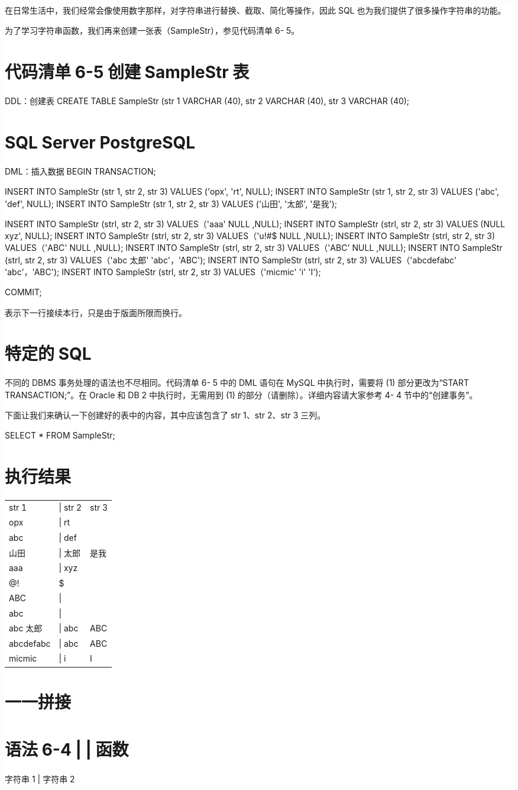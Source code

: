 在日常生活中，我们经常会像使用数字那样，对字符串进行替换、截取、简化等操作，因此 SQL 也为我们提供了很多操作字符串的功能。

为了学习字符串函数，我们再来创建一张表（SampleStr），参见代码清单 6- 5。

# 代码清单 6-5 创建 SampleStr 表

DDL：创建表 CREATE TABLE SampleStr (str 1 VARCHAR (40), str 2 VARCHAR (40), str 3 VARCHAR (40);

# SQL Server PostgreSQL

DML：插入数据 BEGIN TRANSACTION;

INSERT INTO SampleStr (str 1, str 2, str 3) VALUES ('opx', 'rt', NULL); INSERT INTO SampleStr (str 1, str 2, str 3) VALUES ('abc', 'def', NULL); INSERT INTO SampleStr (str 1, str 2, str 3) VALUES ('山田', '太郎', '是我');

INSERT INTO SampleStr (strl, str 2, str 3) VALUES（'aaa' NULL ,NULL); INSERT INTO SampleStr (strl, str 2, str 3) VALUES (NULL xyz', NULL); INSERT INTO SampleStr (strl, str 2, str 3) VALUES（'u!#$ NULL ,NULL); INSERT INTO SampleStr (strl, str 2, str 3) VALUES（'ABC' NULL ,NULL); INSERT INTO SampleStr (strl, str 2, str 3) VALUES（'ABC' NULL ,NULL); INSERT INTO SampleStr (strl, str 2, str 3) VALUES（'abc 太郎' 'abc'，'ABC'); INSERT INTO SampleStr (strl, str 2, str 3) VALUES（'abcdefabc' 'abc'，'ABC'); INSERT INTO SampleStr (strl, str 2, str 3) VALUES（'micmic' 'i' 'I');

COMMIT;

表示下一行接续本行，只是由于版面所限而换行。

# 特定的 SQL

不同的 DBMS 事务处理的语法也不尽相同。代码清单 6- 5 中的 DML 语句在 MySQL 中执行时，需要将  $(1)$  部分更改为“START TRANSACTION;”。在 Oracle 和 DB 2 中执行时，无需用到  $(1)$  的部分（请删除）。详细内容请大家参考 4- 4 节中的“创建事务”。

下面让我们来确认一下创建好的表中的内容，其中应该包含了 str 1、str 2、str 3 三列。

SELECT * FROM SampleStr;

# 执行结果

<table><tr><td>str 1</td><td>| str 2</td><td>str 3</td></tr><tr><td>opx</td><td>| rt</td><td></td></tr><tr><td>abc</td><td>| def</td><td></td></tr><tr><td>山田</td><td>| 太郎</td><td>是我</td></tr><tr><td>aaa</td><td>| xyz</td><td></td></tr><tr><td>@!</td><td>$</td><td></td></tr><tr><td>ABC</td><td>|</td><td></td></tr><tr><td>abc</td><td>|</td><td></td></tr><tr><td>abc 太郎</td><td>| abc</td><td>ABC</td></tr><tr><td>abcdefabc</td><td>| abc</td><td>ABC</td></tr><tr><td>micmic</td><td>| i</td><td>I</td></tr></table>

# 一一拼接

# 语法 6-4 | | 函数

字符串 1 | 字符串 2
